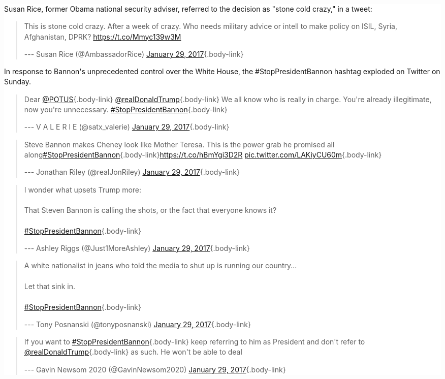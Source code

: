 Susan Rice, former Obama national security adviser, referred to the decision as "stone cold crazy," in a tweet:

> This is stone cold crazy. After a week of crazy. Who needs military advice or intell to make policy on ISIL, Syria, Afghanistan, DPRK? <https://t.co/Mmyc139w3M>
>
> --- Susan Rice (\@AmbassadorRice) [January 29, 2017](https://twitter.com/AmbassadorRice/status/825612583159803904?ref_src=twsrc%5Etfw){.body-link}

In response to Bannon\'s unprecedented control over the White House, the \#StopPresidentBannon hashtag exploded on Twitter on Sunday.

> Dear [\@POTUS](https://twitter.com/POTUS?ref_src=twsrc%5Etfw){.body-link} [\@realDonaldTrump](https://twitter.com/realDonaldTrump?ref_src=twsrc%5Etfw){.body-link} We all know who is really in charge. You\'re already illegitimate, now you\'re unnecessary. [\#StopPresidentBannon](https://twitter.com/hashtag/StopPresidentBannon?src=hash&ref_src=twsrc%5Etfw){.body-link}
>
> --- V A L E R I E (\@satx\_valerie) [January 29, 2017](https://twitter.com/satx_valerie/status/825642250235478017?ref_src=twsrc%5Etfw){.body-link}

> Steve Bannon makes Cheney look like Mother Teresa. This is the power grab he promised all along[\#StopPresidentBannon](https://twitter.com/hashtag/StopPresidentBannon?src=hash&ref_src=twsrc%5Etfw){.body-link}<https://t.co/hBmYgi3D2R> [pic.twitter.com/LAKiyCU60m](https://t.co/LAKiyCU60m){.body-link}
>
> --- Jonathan Riley (\@realJonRiley) [January 29, 2017](https://twitter.com/realJonRiley/status/825759058284011520?ref_src=twsrc%5Etfw){.body-link}

> I wonder what upsets Trump more:\
> \
> That Steven Bannon is calling the shots, or the fact that everyone knows it?\
> \
> [\#StopPresidentBannon](https://twitter.com/hashtag/StopPresidentBannon?src=hash&ref_src=twsrc%5Etfw){.body-link}
>
> --- Ashley Riggs (\@Just1MoreAshley) [January 29, 2017](https://twitter.com/Just1MoreAshley/status/825773045692375040?ref_src=twsrc%5Etfw){.body-link}

> A white nationalist in jeans who told the media to shut up is running our country\...\
> \
> Let that sink in.\
> \
> [\#StopPresidentBannon](https://twitter.com/hashtag/StopPresidentBannon?src=hash&ref_src=twsrc%5Etfw){.body-link}
>
> --- Tony Posnanski (\@tonyposnanski) [January 29, 2017](https://twitter.com/tonyposnanski/status/825788755017601026?ref_src=twsrc%5Etfw){.body-link}

> If you want to [\#StopPresidentBannon](https://twitter.com/hashtag/StopPresidentBannon?src=hash&ref_src=twsrc%5Etfw){.body-link} keep referring to him as President and don\'t refer to [\@realDonaldTrump](https://twitter.com/realDonaldTrump?ref_src=twsrc%5Etfw){.body-link} as such. He won\'t be able to deal
>
> --- Gavin Newsom 2020 (\@GavinNewsom2020) [January 29, 2017](https://twitter.com/GavinNewsom2020/status/825791645991976961?ref_src=twsrc%5Etfw){.body-link}
